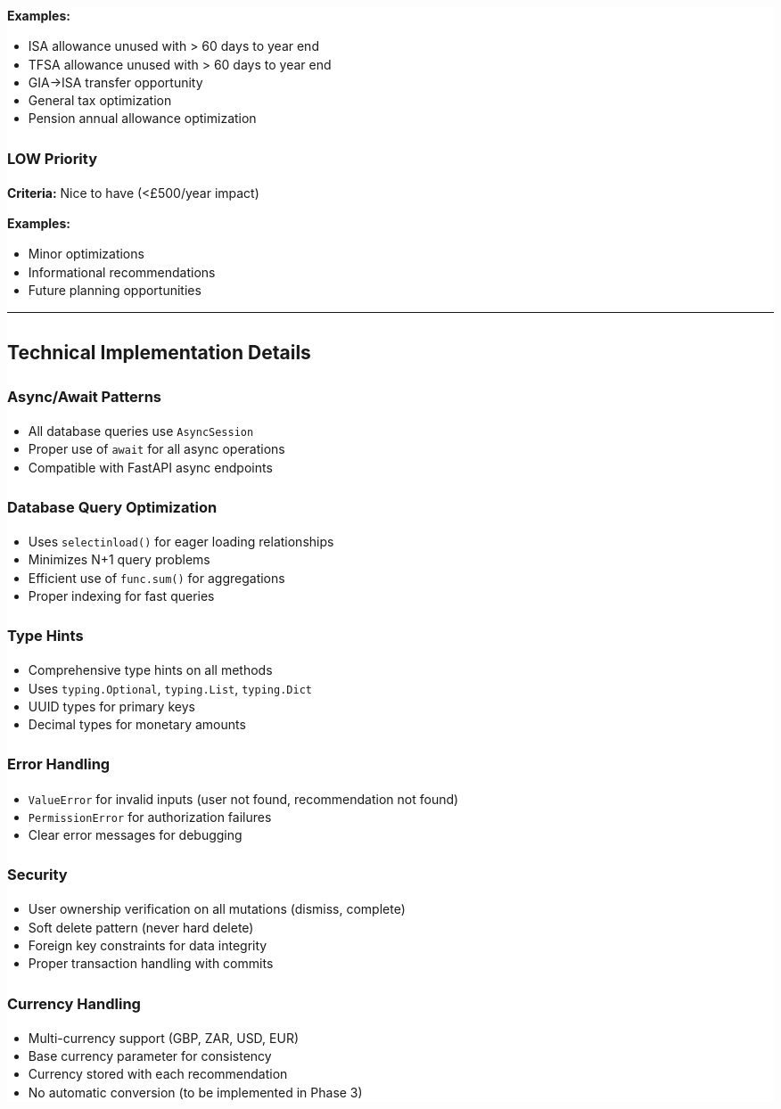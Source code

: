 **Examples:**
- ISA allowance unused with > 60 days to year end
- TFSA allowance unused with > 60 days to year end
- GIA→ISA transfer opportunity
- General tax optimization
- Pension annual allowance optimization

### LOW Priority
**Criteria:** Nice to have (<£500/year impact)

**Examples:**
- Minor optimizations
- Informational recommendations
- Future planning opportunities

---

## Technical Implementation Details

### Async/Await Patterns
- All database queries use `AsyncSession`
- Proper use of `await` for all async operations
- Compatible with FastAPI async endpoints

### Database Query Optimization
- Uses `selectinload()` for eager loading relationships
- Minimizes N+1 query problems
- Efficient use of `func.sum()` for aggregations
- Proper indexing for fast queries

### Type Hints
- Comprehensive type hints on all methods
- Uses `typing.Optional`, `typing.List`, `typing.Dict`
- UUID types for primary keys
- Decimal types for monetary amounts

### Error Handling
- `ValueError` for invalid inputs (user not found, recommendation not found)
- `PermissionError` for authorization failures
- Clear error messages for debugging

### Security
- User ownership verification on all mutations (dismiss, complete)
- Soft delete pattern (never hard delete)
- Foreign key constraints for data integrity
- Proper transaction handling with commits

### Currency Handling
- Multi-currency support (GBP, ZAR, USD, EUR)
- Base currency parameter for consistency
- Currency stored with each recommendation
- No automatic conversion (to be implemented in Phase 3)
